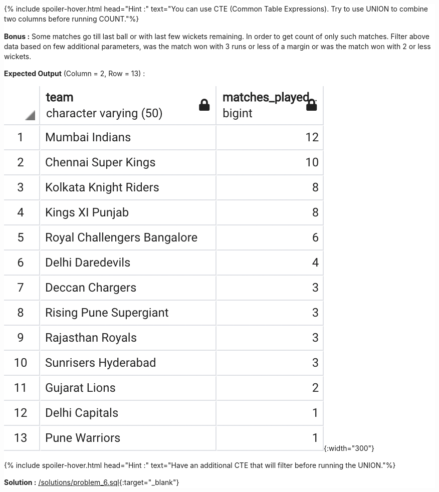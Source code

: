 {% include spoiler-hover.html head="Hint :" text="You can use CTE (Common Table Expressions). Try to use UNION to combine two columns before running COUNT."%}

**Bonus :** Some matches go till last ball or with last few wickets remaining. In order to get count of only such matches. Filter above data based on few additional parameters, was the match won with 3 runs or less of a margin or was the match won with 2 or less wickets.

**Expected Output** (Column = 2, Row = 13) :

![P6 Bonus Output](/assets/img/P006/15.png){:width="300"}

{% include spoiler-hover.html head="Hint :" text="Have an additional CTE that will filter before running the UNION."%}

**Solution :** [/solutions/problem_6.sql](https://github.com/gauthamchettiar/ipl-data-analysis/blob/main/solutions/problem_6.sql){:target="_blank"}
